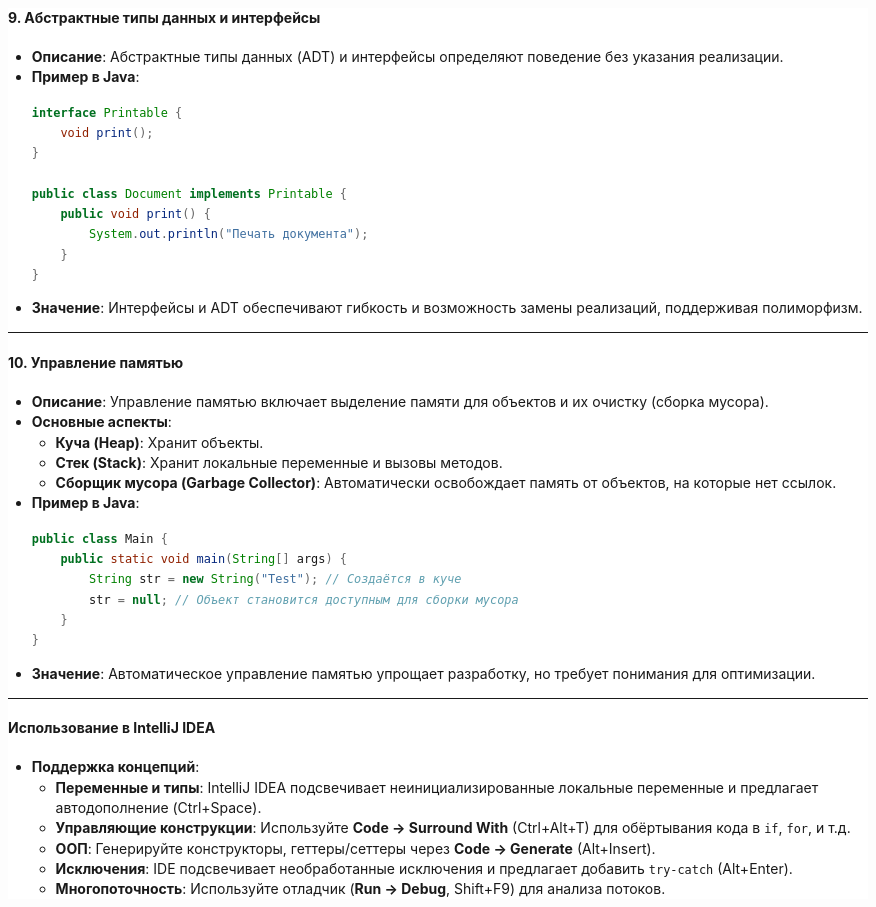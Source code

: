 
#### 9. Абстрактные типы данных и интерфейсы

- **Описание**: Абстрактные типы данных (ADT) и интерфейсы определяют поведение без указания реализации.
- **Пример в Java**:
  ```java
  interface Printable {
      void print();
  }

  public class Document implements Printable {
      public void print() {
          System.out.println("Печать документа");
      }
  }
  ```
- **Значение**: Интерфейсы и ADT обеспечивают гибкость и возможность замены реализаций, поддерживая полиморфизм.

---

#### 10. Управление памятью

- **Описание**: Управление памятью включает выделение памяти для объектов и их очистку (сборка мусора).
- **Основные аспекты**:
    - **Куча (Heap)**: Хранит объекты.
    - **Стек (Stack)**: Хранит локальные переменные и вызовы методов.
    - **Сборщик мусора (Garbage Collector)**: Автоматически освобождает память от объектов, на которые нет ссылок.
- **Пример в Java**:
  ```java
  public class Main {
      public static void main(String[] args) {
          String str = new String("Test"); // Создаётся в куче
          str = null; // Объект становится доступным для сборки мусора
      }
  }
  ```
- **Значение**: Автоматическое управление памятью упрощает разработку, но требует понимания для оптимизации.

---

#### Использование в IntelliJ IDEA

- **Поддержка концепций**:
    - **Переменные и типы**: IntelliJ IDEA подсвечивает неинициализированные локальные переменные и предлагает автодополнение (Ctrl+Space).
    - **Управляющие конструкции**: Используйте **Code → Surround With** (Ctrl+Alt+T) для обёртывания кода в `if`, `for`, и т.д.
    - **ООП**: Генерируйте конструкторы, геттеры/сеттеры через **Code → Generate** (Alt+Insert).
    - **Исключения**: IDE подсвечивает необработанные исключения и предлагает добавить `try-catch` (Alt+Enter).
    - **Многопоточность**: Используйте отладчик (**Run → Debug**, Shift+F9) для анализа потоков.
